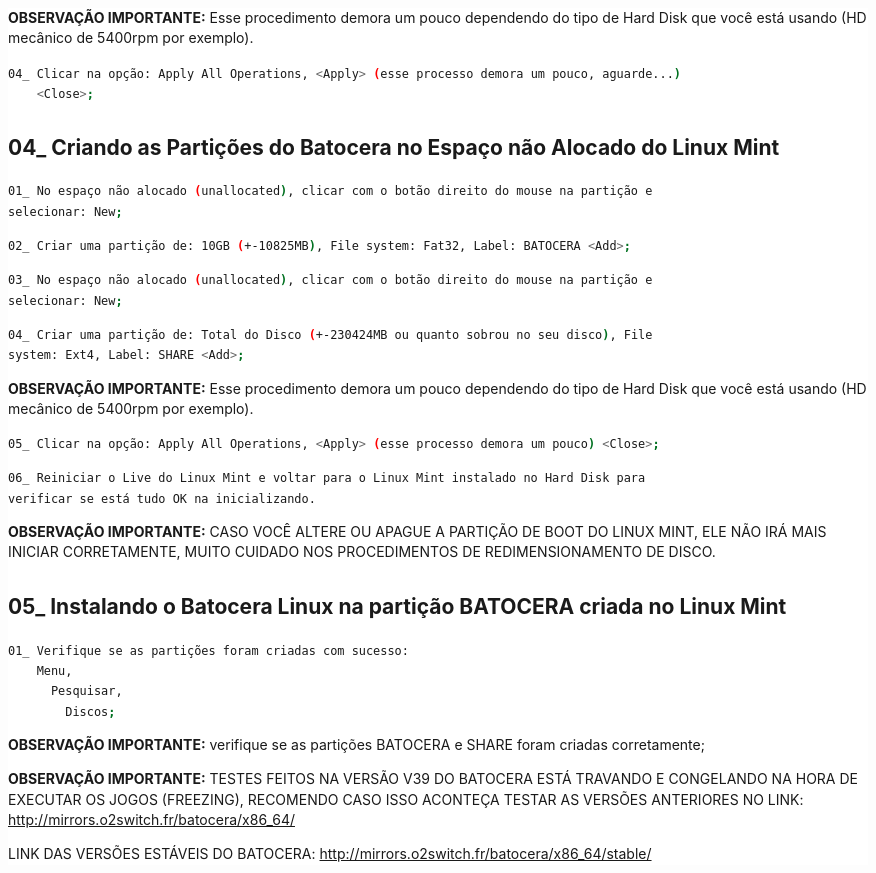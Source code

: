 **OBSERVAÇÃO IMPORTANTE:** Esse procedimento demora um pouco dependendo do tipo de Hard Disk que você está usando (HD mecânico de 5400rpm por exemplo).

```bash
04_ Clicar na opção: Apply All Operations, <Apply> (esse processo demora um pouco, aguarde...)
    <Close>;
```

## 04_ Criando as Partições do Batocera no Espaço não Alocado do Linux Mint
```bash
01_ No espaço não alocado (unallocated), clicar com o botão direito do mouse na partição e 
selecionar: New;
```
```bash
02_ Criar uma partição de: 10GB (+-10825MB), File system: Fat32, Label: BATOCERA <Add>;
```
```bash
03_ No espaço não alocado (unallocated), clicar com o botão direito do mouse na partição e 
selecionar: New;
```
```bash
04_ Criar uma partição de: Total do Disco (+-230424MB ou quanto sobrou no seu disco), File 
system: Ext4, Label: SHARE <Add>;
```

**OBSERVAÇÃO IMPORTANTE:** Esse procedimento demora um pouco dependendo do tipo de Hard Disk que você está usando (HD mecânico de 5400rpm por exemplo).

```bash
05_ Clicar na opção: Apply All Operations, <Apply> (esse processo demora um pouco) <Close>;
```
```bash
06_ Reiniciar o Live do Linux Mint e voltar para o Linux Mint instalado no Hard Disk para 
verificar se está tudo OK na inicializando.
```

**OBSERVAÇÃO IMPORTANTE:** CASO VOCÊ ALTERE OU APAGUE A PARTIÇÃO DE BOOT DO LINUX MINT, ELE NÃO IRÁ MAIS INICIAR CORRETAMENTE, MUITO CUIDADO NOS PROCEDIMENTOS DE REDIMENSIONAMENTO DE DISCO.

## 05_ Instalando o Batocera Linux na partição BATOCERA criada no Linux Mint
```bash
01_ Verifique se as partições foram criadas com sucesso: 
    Menu, 
      Pesquisar, 
        Discos;
```

**OBSERVAÇÃO IMPORTANTE:** verifique se as partições BATOCERA e SHARE foram criadas corretamente;

**OBSERVAÇÃO IMPORTANTE:** TESTES FEITOS NA VERSÃO V39 DO BATOCERA ESTÁ TRAVANDO E CONGELANDO NA HORA DE EXECUTAR OS JOGOS (FREEZING), RECOMENDO CASO ISSO ACONTEÇA TESTAR AS VERSÕES ANTERIORES NO LINK: http://mirrors.o2switch.fr/batocera/x86_64/

LINK DAS VERSÕES ESTÁVEIS DO BATOCERA: http://mirrors.o2switch.fr/batocera/x86_64/stable/
